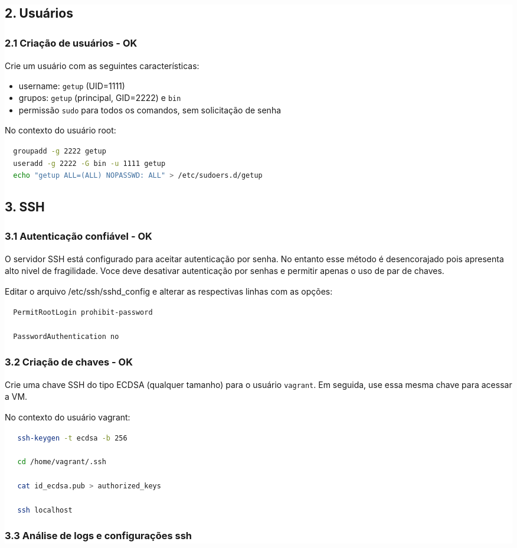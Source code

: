 ## 2. Usuários

### 2.1 Criação de usuários - OK

Crie um usuário com as seguintes características:

- username: `getup` (UID=1111)
- grupos: `getup` (principal, GID=2222) e `bin`
- permissão `sudo` para todos os comandos, sem solicitação de senha

No contexto do usuário root:
```bash
  groupadd -g 2222 getup
  useradd -g 2222 -G bin -u 1111 getup
  echo "getup ALL=(ALL) NOPASSWD: ALL" > /etc/sudoers.d/getup
```
## 3. SSH

### 3.1 Autenticação confiável - OK

O servidor SSH está configurado para aceitar autenticação por senha. No entanto esse método é desencorajado
pois apresenta alto nivel de fragilidade. Voce deve desativar autenticação por senhas e permitir apenas o uso
de par de chaves.

Editar o arquivo /etc/ssh/sshd_config e alterar as respectivas linhas com as opções:
```bash
  PermitRootLogin prohibit-password

  PasswordAuthentication no
```

### 3.2 Criação de chaves - OK

Crie uma chave SSH do tipo ECDSA (qualquer tamanho) para o usuário `vagrant`. Em seguida, use essa mesma chave
para acessar a VM.

No contexto do usuário vagrant:

```bash
   ssh-keygen -t ecdsa -b 256
   
   cd /home/vagrant/.ssh
   
   cat id_ecdsa.pub > authorized_keys

   ssh localhost
```

### 3.3 Análise de logs e configurações ssh

